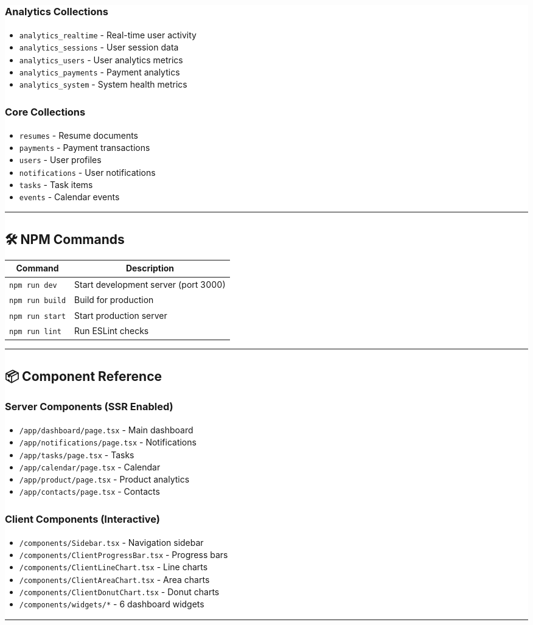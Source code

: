 ### Analytics Collections
- `analytics_realtime` - Real-time user activity
- `analytics_sessions` - User session data
- `analytics_users` - User analytics metrics
- `analytics_payments` - Payment analytics
- `analytics_system` - System health metrics

### Core Collections
- `resumes` - Resume documents
- `payments` - Payment transactions
- `users` - User profiles
- `notifications` - User notifications
- `tasks` - Task items
- `events` - Calendar events

---

## 🛠️ NPM Commands

| Command | Description |
|---------|-------------|
| `npm run dev` | Start development server (port 3000) |
| `npm run build` | Build for production |
| `npm run start` | Start production server |
| `npm run lint` | Run ESLint checks |

---

## 📦 Component Reference

### Server Components (SSR Enabled)
- `/app/dashboard/page.tsx` - Main dashboard
- `/app/notifications/page.tsx` - Notifications
- `/app/tasks/page.tsx` - Tasks
- `/app/calendar/page.tsx` - Calendar
- `/app/product/page.tsx` - Product analytics
- `/app/contacts/page.tsx` - Contacts

### Client Components (Interactive)
- `/components/Sidebar.tsx` - Navigation sidebar
- `/components/ClientProgressBar.tsx` - Progress bars
- `/components/ClientLineChart.tsx` - Line charts
- `/components/ClientAreaChart.tsx` - Area charts
- `/components/ClientDonutChart.tsx` - Donut charts
- `/components/widgets/*` - 6 dashboard widgets

---
